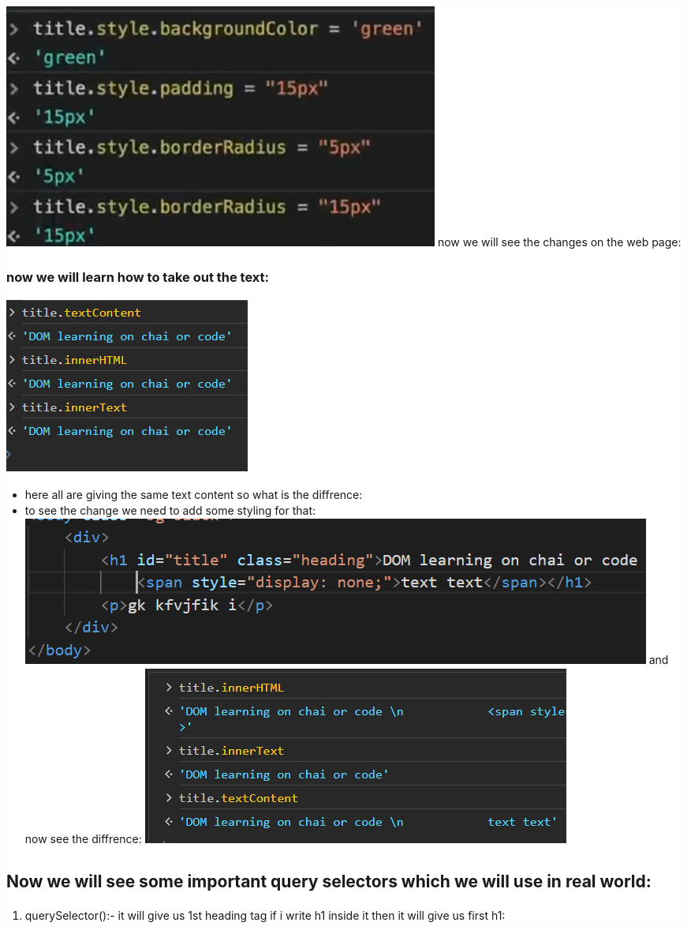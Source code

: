 ![Alt text](image-3.png)
now we will see the changes on the web page:
### now we will learn how to take out the text:
![Alt text](image-4.png)
- here all are giving the same text content so what is the diffrence:
- to see the change we need to add some styling for that:
![Alt text](image-5.png)
and now see the diffrence:
![Alt text](image-6.png)
## Now we will see some important query selectors which we will use in real world:
 1. querySelector():- it will give us 1st heading tag if i write h1 inside it then it will give us first h1: